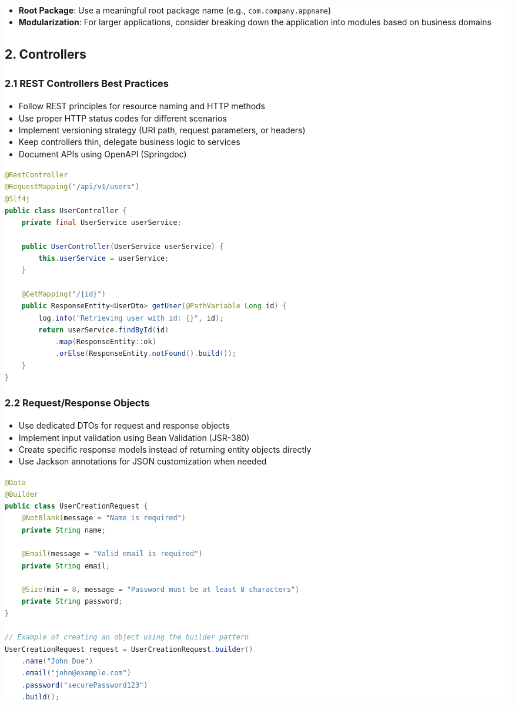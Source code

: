 
- **Root Package**: Use a meaningful root package name (e.g., `com.company.appname`)
- **Modularization**: For larger applications, consider breaking down the application into modules based on business domains

## 2. Controllers

### 2.1 REST Controllers Best Practices

- Follow REST principles for resource naming and HTTP methods
- Use proper HTTP status codes for different scenarios
- Implement versioning strategy (URI path, request parameters, or headers)
- Keep controllers thin, delegate business logic to services
- Document APIs using OpenAPI (Springdoc)

```java
@RestController
@RequestMapping("/api/v1/users")
@Slf4j
public class UserController {
    private final UserService userService;
    
    public UserController(UserService userService) {
        this.userService = userService;
    }
    
    @GetMapping("/{id}")
    public ResponseEntity<UserDto> getUser(@PathVariable Long id) {
        log.info("Retrieving user with id: {}", id);
        return userService.findById(id)
            .map(ResponseEntity::ok)
            .orElse(ResponseEntity.notFound().build());
    }
}
```

### 2.2 Request/Response Objects

- Use dedicated DTOs for request and response objects
- Implement input validation using Bean Validation (JSR-380)
- Create specific response models instead of returning entity objects directly
- Use Jackson annotations for JSON customization when needed

```java
@Data
@Builder
public class UserCreationRequest {
    @NotBlank(message = "Name is required")
    private String name;
    
    @Email(message = "Valid email is required")
    private String email;
    
    @Size(min = 8, message = "Password must be at least 8 characters")
    private String password;
}

// Example of creating an object using the builder pattern
UserCreationRequest request = UserCreationRequest.builder()
    .name("John Doe")
    .email("john@example.com")
    .password("securePassword123")
    .build();
```
